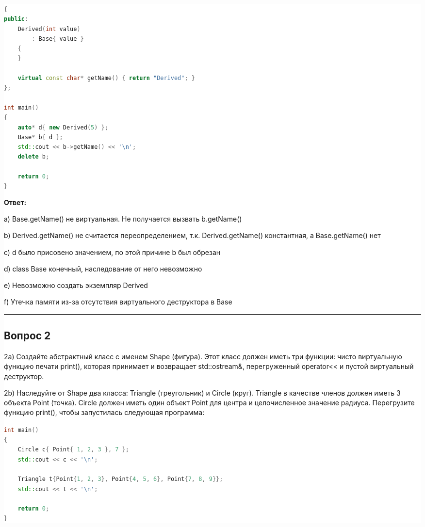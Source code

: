 ```cpp
{
public:
    Derived(int value)
        : Base{ value }
    {
    }
 
    virtual const char* getName() { return "Derived"; }
};
 
int main()
{
    auto* d{ new Derived(5) };
    Base* b{ d };
    std::cout << b->getName() << '\n';
    delete b;
 
    return 0;
}
```

__Ответ:__

a) Base.getName() не виртуальная. Не получается вызвать b.getName()

b) Derived.getName() не считается переопределением, т.к. Derived.getName() константная, а Base.getName() нет

c) d было присовено значением, по этой причине b был обрезан

d) class Base конечный, наследование от него невозможно

e) Невозможно создать экземпляр Derived

f) Утечка памяти из-за отсутствия виртуального деструктора в Base
___

## Вопрос 2

2a) Создайте абстрактный класс с именем Shape (фигура). Этот класс должен иметь три функции: чисто виртуальную функцию печати print(), которая принимает и возвращает std::ostream&, перегруженный operator<< и пустой виртуальный деструктор.

2b) Наследуйте от Shape два класса: Triangle (треугольник) и Circle (круг). Triangle в качестве членов должен иметь 3 объекта Point (точка). Circle должен иметь один объект Point для центра и целочисленное значение радиуса. Перегрузите функцию print(), чтобы запустилась следующая программа:

```cpp
int main()
{
    Circle c{ Point{ 1, 2, 3 }, 7 };
    std::cout << c << '\n';
 
    Triangle t{Point{1, 2, 3}, Point{4, 5, 6}, Point{7, 8, 9}};
    std::cout << t << '\n';
 
    return 0;
}
```
